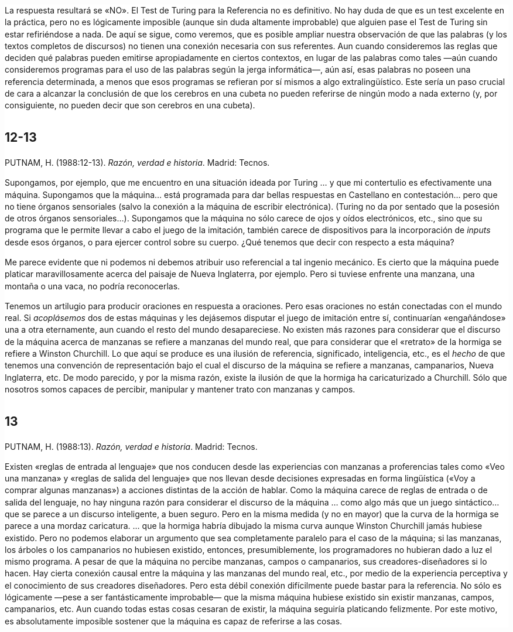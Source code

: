  La respuesta resultará se «NO»\. El Test de Turing para la Referencia no es definitivo\. No hay duda de que es un test excelente en la práctica, pero no es lógicamente imposible \(aunque sin duda altamente improbable\) que alguien pase el Test de Turing sin estar refiriéndose a nada\. De aquí se sigue, como veremos, que es posible ampliar nuestra observación de que las palabras \(y los textos completos de discursos\) no tienen una conexión necesaria con sus referentes\. Aun cuando consideremos las reglas que deciden qué palabras pueden emitirse apropiadamente en ciertos contextos, en lugar de las palabras como tales ―aún cuando consideremos programas para el uso de las palabras según la jerga informática―, aún así, esas palabras no poseen una referencia determinada, a menos que esos programas se refieran por sí mismos a algo extralingüístico\. Este sería un paso crucial de cara a alcanzar la conclusión de que los cerebros en una cubeta no pueden referirse de ningún modo a nada externo \(y, por consiguiente, no pueden decir que son cerebros en una cubeta\)\.


## 12\-13
PUTNAM, H\. \(1988:12\-13\)\. *Razón, verdad e historia*\. Madrid: Tecnos\.

 Supongamos, por ejemplo, que me encuentro en una situación ideada por Turing … y que mi contertulio es efectivamente una máquina\. Supongamos que la máquina… está programada para dar bellas respuestas en Castellano en contestación… pero que no tiene órganos sensoriales \(salvo la conexión a la máquina de escribir electrónica\)\. \(Turing no da por sentado que la posesión de otros órganos sensoriales…\)\. Supongamos que la máquina no sólo carece de ojos y oídos electrónicos, etc\., sino que su programa que le permite llevar a cabo el juego de la imitación, también carece de dispositivos para la incorporación de *inputs* desde esos órganos, o para ejercer control sobre su cuerpo\. ¿Qué tenemos que decir con respecto a esta máquina?

 Me parece evidente que ni podemos ni debemos atribuir uso referencial a tal ingenio mecánico\. Es cierto que la máquina puede platicar maravillosamente acerca del paisaje de Nueva Inglaterra, por ejemplo\. Pero si tuviese enfrente una manzana, una montaña o una vaca, no podría reconocerlas\.

 Tenemos un artilugio para producir oraciones en respuesta a oraciones\. Pero esas oraciones no están conectadas con el mundo real\. Si *acoplásemos* dos de estas máquinas y les dejásemos disputar el juego de imitación entre sí, continuarían «engañándose» una a otra eternamente, aun cuando el resto del mundo desapareciese\. No existen más razones para considerar que el discurso de la máquina acerca de manzanas se refiere a manzanas del mundo real, que para considerar que el «retrato» de la hormiga se refiere a Winston Churchill\. Lo que aquí se produce es una ilusión de referencia, significado, inteligencia, etc\., es el *hecho* de que tenemos una convención de representación bajo el cual el discurso de la máquina se refiere a manzanas, campanarios, Nueva Inglaterra, etc\. De modo parecido, y por la misma razón, existe la ilusión de que la hormiga ha caricaturizado a Churchill\. Sólo que nosotros somos capaces de percibir, manipular y mantener trato con manzanas y campos\. 


## 13
PUTNAM, H\. \(1988:13\)\. *Razón, verdad e historia*\. Madrid: Tecnos\.

 Existen «reglas de entrada al lenguaje» que nos conducen desde las experiencias con manzanas a proferencias tales como «Veo una manzana» y «reglas de salida del lenguaje» que nos llevan desde decisiones expresadas en forma lingüística \(«Voy a comprar algunas manzanas»\) a acciones distintas de la acción de hablar\. Como la máquina carece de reglas de entrada o de salida del lenguaje, no hay ninguna razón para considerar el discurso de la máquina … como algo más que un juego sintáctico… que se parece a un discurso inteligente, a buen seguro\. Pero en la misma medida \(y no en mayor\) que la curva de la hormiga se parece a una mordaz caricatura\. … que la hormiga habría dibujado la misma curva aunque Winston Churchill jamás hubiese existido\. Pero no podemos elaborar un argumento que sea completamente paralelo para el caso de la máquina; si las manzanas, los árboles o los campanarios no hubiesen existido, entonces, presumiblemente, los programadores no hubieran dado a luz el mismo programa\. A pesar de que la máquina no percibe manzanas, campos o campanarios, sus creadores\-diseñadores si lo hacen\. Hay cierta conexión causal entre la máquina y las manzanas del mundo real, etc\., por medio de la experiencia perceptiva y el conocimiento de sus creadores diseñadores\. Pero esta débil conexión difícilmente puede bastar para la referencia\. No sólo es lógicamente ―pese a ser fantásticamente improbable― que la misma máquina hubiese existido sin existir manzanas, campos, campanarios, etc\. Aun cuando todas estas cosas cesaran de existir, la máquina seguiría platicando felizmente\. Por este motivo, es absolutamente imposible sostener que la máquina es capaz de referirse a las cosas\.

